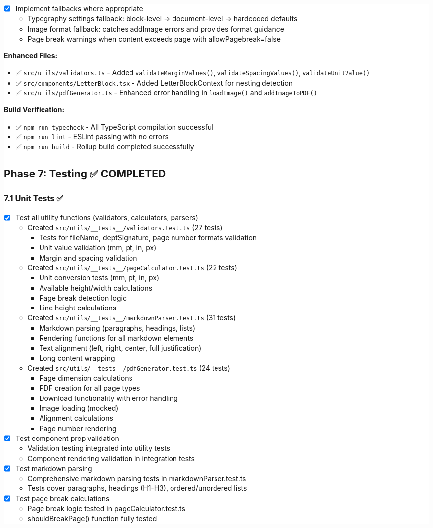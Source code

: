 - [x] Implement fallbacks where appropriate
  - Typography settings fallback: block-level → document-level → hardcoded defaults
  - Image format fallback: catches addImage errors and provides format guidance
  - Page break warnings when content exceeds page with allowPagebreak=false

**Enhanced Files:**
- ✅ `src/utils/validators.ts` - Added `validateMarginValues()`, `validateSpacingValues()`, `validateUnitValue()`
- ✅ `src/components/LetterBlock.tsx` - Added LetterBlockContext for nesting detection
- ✅ `src/utils/pdfGenerator.ts` - Enhanced error handling in `loadImage()` and `addImageToPDF()`

**Build Verification:**
- ✅ `npm run typecheck` - All TypeScript compilation successful
- ✅ `npm run lint` - ESLint passing with no errors
- ✅ `npm run build` - Rollup build completed successfully

## Phase 7: Testing ✅ COMPLETED

### 7.1 Unit Tests ✅
- [x] Test all utility functions (validators, calculators, parsers)
  - Created `src/utils/__tests__/validators.test.ts` (27 tests)
    - Tests for fileName, deptSignature, page number formats validation
    - Unit value validation (mm, pt, in, px)
    - Margin and spacing validation
  - Created `src/utils/__tests__/pageCalculator.test.ts` (22 tests)
    - Unit conversion tests (mm, pt, in, px)
    - Available height/width calculations
    - Page break detection logic
    - Line height calculations
  - Created `src/utils/__tests__/markdownParser.test.ts` (31 tests)
    - Markdown parsing (paragraphs, headings, lists)
    - Rendering functions for all markdown elements
    - Text alignment (left, right, center, full justification)
    - Long content wrapping
  - Created `src/utils/__tests__/pdfGenerator.test.ts` (24 tests)
    - Page dimension calculations
    - PDF creation for all page types
    - Download functionality with error handling
    - Image loading (mocked)
    - Alignment calculations
    - Page number rendering
- [x] Test component prop validation
  - Validation testing integrated into utility tests
  - Component rendering validation in integration tests
- [x] Test markdown parsing
  - Comprehensive markdown parsing tests in markdownParser.test.ts
  - Tests cover paragraphs, headings (H1-H3), ordered/unordered lists
- [x] Test page break calculations
  - Page break logic tested in pageCalculator.test.ts
  - shouldBreakPage() function fully tested
